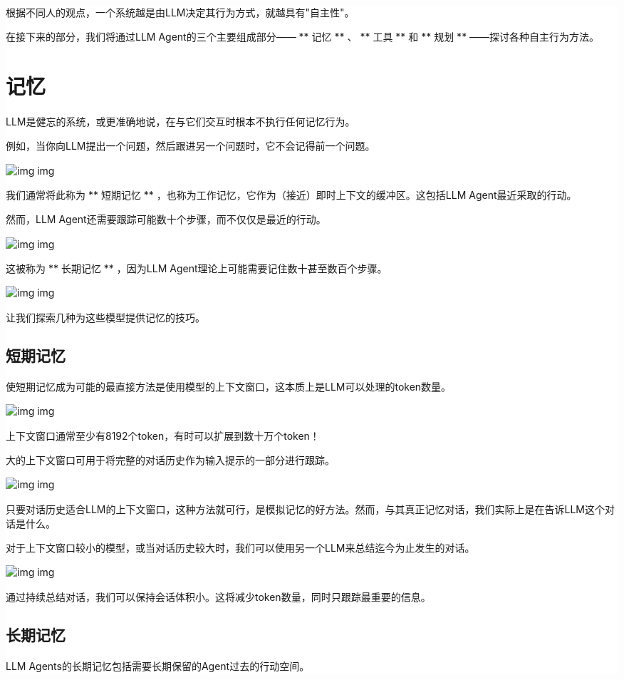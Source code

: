 根据不同人的观点，一个系统越是由LLM决定其行为方式，就越具有"自主性"。

在接下来的部分，我们将通过LLM Agent的三个主要组成部分——  ** 记忆  ** 、  ** 工具  ** 和  ** 规划  **
——探讨各种自主行为方法。

#  记忆

LLM是健忘的系统，或更准确地说，在与它们交互时根本不执行任何记忆行为。

例如，当你向LLM提出一个问题，然后跟进另一个问题时，它不会记得前一个问题。

![img](https://mmbiz.qpic.cn/mmbiz_png/d08lv0anUnjXmOYVjgws7rtNGy4PQ1NWOT1jpQ3J966qzXXvpUPibP0nKmvYpjQjIia7PE82d6YOQQ6Aiag1vSqGQ/640?wx_fmt=png&from=appmsg)
img

我们通常将此称为  ** 短期记忆  ** ，也称为工作记忆，它作为（接近）即时上下文的缓冲区。这包括LLM Agent最近采取的行动。

然而，LLM Agent还需要跟踪可能数十个步骤，而不仅仅是最近的行动。

![img](https://mmbiz.qpic.cn/mmbiz_png/d08lv0anUnjXmOYVjgws7rtNGy4PQ1NWB624yibQf0AsgE9vEZIY85vkqTYV8hc1EVGkwzvc8NduXqHibS3254BQ/640?wx_fmt=png&from=appmsg)
img

这被称为  ** 长期记忆  ** ，因为LLM Agent理论上可能需要记住数十甚至数百个步骤。

![img](https://mmbiz.qpic.cn/mmbiz_png/d08lv0anUnjXmOYVjgws7rtNGy4PQ1NWKNjA4m3RGmDlJmyoST8Q3lrxvZicAqzEB7NAQBLoB2VjwBlUwJhJNiaw/640?wx_fmt=png&from=appmsg)
img

让我们探索几种为这些模型提供记忆的技巧。

##  短期记忆

使短期记忆成为可能的最直接方法是使用模型的上下文窗口，这本质上是LLM可以处理的token数量。

![img](https://mmbiz.qpic.cn/mmbiz_png/d08lv0anUnjXmOYVjgws7rtNGy4PQ1NWdRdRBw3onItm61YhtGHibtVRngMwGoAYoppUc7u51kmM1L68dHNsLDg/640?wx_fmt=png&from=appmsg)
img

上下文窗口通常至少有8192个token，有时可以扩展到数十万个token！

大的上下文窗口可用于将完整的对话历史作为输入提示的一部分进行跟踪。

![img](https://mmbiz.qpic.cn/mmbiz_png/d08lv0anUnjXmOYVjgws7rtNGy4PQ1NWscQpEQq7mISFr7zZ03JVRgsXKqlsTTolhrKdIpiaibePPvRnZzhaBtTg/640?wx_fmt=png&from=appmsg)
img

只要对话历史适合LLM的上下文窗口，这种方法就可行，是模拟记忆的好方法。然而，与其真正记忆对话，我们实际上是在告诉LLM这个对话是什么。

对于上下文窗口较小的模型，或当对话历史较大时，我们可以使用另一个LLM来总结迄今为止发生的对话。

![img](https://mmbiz.qpic.cn/mmbiz_png/d08lv0anUnjXmOYVjgws7rtNGy4PQ1NWP83DAkaBWj63PIyCKWZzt56kpTt07aia8C4n45fRTXqCI69obicUmf7w/640?wx_fmt=png&from=appmsg)
img

通过持续总结对话，我们可以保持会话体积小。这将减少token数量，同时只跟踪最重要的信息。

##  长期记忆

LLM Agents的长期记忆包括需要长期保留的Agent过去的行动空间。
